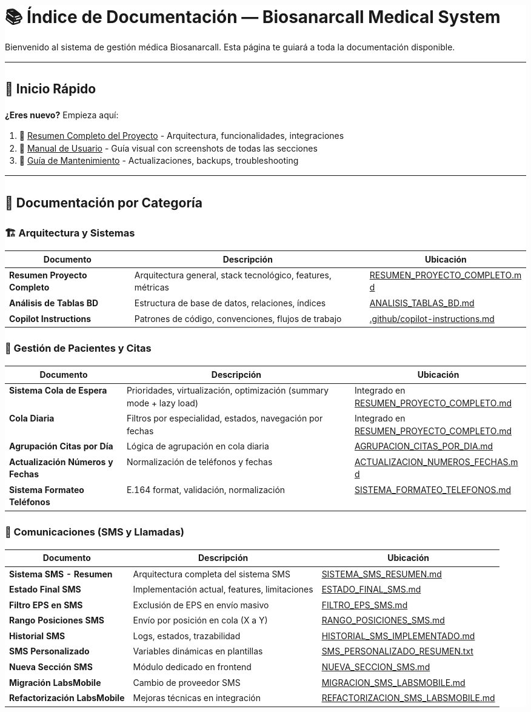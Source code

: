 # 📚 Índice de Documentación — Biosanarcall Medical System

Bienvenido al sistema de gestión médica Biosanarcall. Esta página te guiará a toda la documentación disponible.

---

## 🎯 Inicio Rápido

**¿Eres nuevo?** Empieza aquí:
1. 📖 [Resumen Completo del Proyecto](./RESUMEN_PROYECTO_COMPLETO.md) - Arquitectura, funcionalidades, integraciones
2. 👤 [Manual de Usuario](./docs/MANUAL_DE_USO.md) - Guía visual con screenshots de todas las secciones
3. 🔧 [Guía de Mantenimiento](./GUIA_MANTENIMIENTO.md) - Actualizaciones, backups, troubleshooting

---

## 📂 Documentación por Categoría

### 🏗️ Arquitectura y Sistemas

| Documento | Descripción | Ubicación |
|-----------|-------------|-----------|
| **Resumen Proyecto Completo** | Arquitectura general, stack tecnológico, features, métricas | [RESUMEN_PROYECTO_COMPLETO.md](./RESUMEN_PROYECTO_COMPLETO.md) |
| **Análisis de Tablas BD** | Estructura de base de datos, relaciones, índices | [ANALISIS_TABLAS_BD.md](./ANALISIS_TABLAS_BD.md) |
| **Copilot Instructions** | Patrones de código, convenciones, flujos de trabajo | [.github/copilot-instructions.md](./.github/copilot-instructions.md) |

### 👥 Gestión de Pacientes y Citas

| Documento | Descripción | Ubicación |
|-----------|-------------|-----------|
| **Sistema Cola de Espera** | Prioridades, virtualización, optimización (summary mode + lazy load) | Integrado en [RESUMEN_PROYECTO_COMPLETO.md](./RESUMEN_PROYECTO_COMPLETO.md#2-cola-de-espera-waiting-list) |
| **Cola Diaria** | Filtros por especialidad, estados, navegación por fechas | Integrado en [RESUMEN_PROYECTO_COMPLETO.md](./RESUMEN_PROYECTO_COMPLETO.md#3-cola-diaria-daily-queue) |
| **Agrupación Citas por Día** | Lógica de agrupación en cola diaria | [AGRUPACION_CITAS_POR_DIA.md](./AGRUPACION_CITAS_POR_DIA.md) |
| **Actualización Números y Fechas** | Normalización de teléfonos y fechas | [ACTUALIZACION_NUMEROS_FECHAS.md](./ACTUALIZACION_NUMEROS_FECHAS.md) |
| **Sistema Formateo Teléfonos** | E.164 format, validación, normalización | [SISTEMA_FORMATEO_TELEFONOS.md](./SISTEMA_FORMATEO_TELEFONOS.md) |

### 💬 Comunicaciones (SMS y Llamadas)

| Documento | Descripción | Ubicación |
|-----------|-------------|-----------|
| **Sistema SMS - Resumen** | Arquitectura completa del sistema SMS | [SISTEMA_SMS_RESUMEN.md](./SISTEMA_SMS_RESUMEN.md) |
| **Estado Final SMS** | Implementación actual, features, limitaciones | [ESTADO_FINAL_SMS.md](./ESTADO_FINAL_SMS.md) |
| **Filtro EPS en SMS** | Exclusión de EPS en envío masivo | [FILTRO_EPS_SMS.md](./FILTRO_EPS_SMS.md) |
| **Rango Posiciones SMS** | Envío por posición en cola (X a Y) | [RANGO_POSICIONES_SMS.md](./RANGO_POSICIONES_SMS.md) |
| **Historial SMS** | Logs, estados, trazabilidad | [HISTORIAL_SMS_IMPLEMENTADO.md](./HISTORIAL_SMS_IMPLEMENTADO.md) |
| **SMS Personalizado** | Variables dinámicas en plantillas | [SMS_PERSONALIZADO_RESUMEN.txt](./SMS_PERSONALIZADO_RESUMEN.txt) |
| **Nueva Sección SMS** | Módulo dedicado en frontend | [NUEVA_SECCION_SMS.md](./NUEVA_SECCION_SMS.md) |
| **Migración LabsMobile** | Cambio de proveedor SMS | [MIGRACION_SMS_LABSMOBILE.md](./MIGRACION_SMS_LABSMOBILE.md) |
| **Refactorización LabsMobile** | Mejoras técnicas en integración | [REFACTORIZACION_SMS_LABSMOBILE.md](./REFACTORIZACION_SMS_LABSMOBILE.md) |